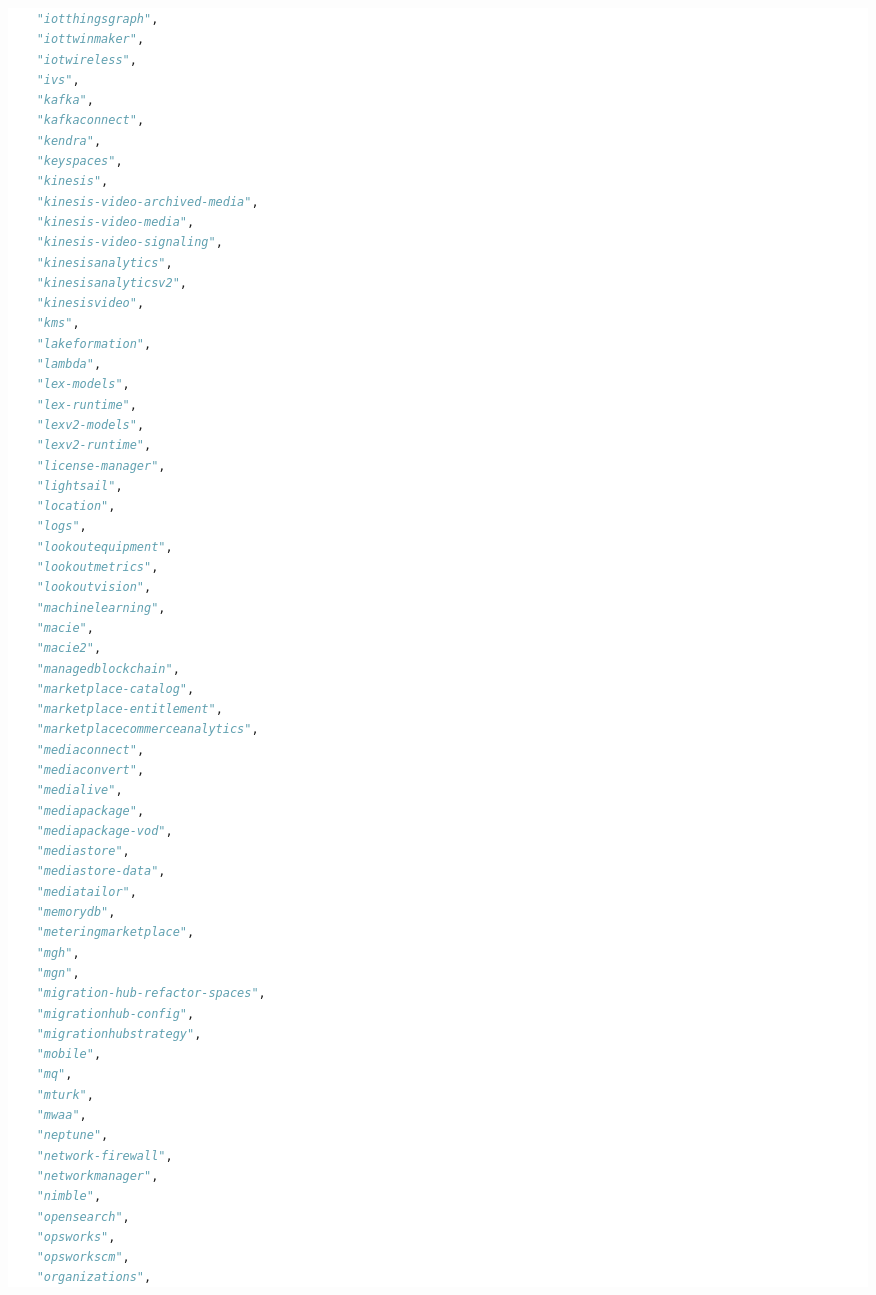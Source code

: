 ```python title="Definition"
    "iotthingsgraph",
    "iottwinmaker",
    "iotwireless",
    "ivs",
    "kafka",
    "kafkaconnect",
    "kendra",
    "keyspaces",
    "kinesis",
    "kinesis-video-archived-media",
    "kinesis-video-media",
    "kinesis-video-signaling",
    "kinesisanalytics",
    "kinesisanalyticsv2",
    "kinesisvideo",
    "kms",
    "lakeformation",
    "lambda",
    "lex-models",
    "lex-runtime",
    "lexv2-models",
    "lexv2-runtime",
    "license-manager",
    "lightsail",
    "location",
    "logs",
    "lookoutequipment",
    "lookoutmetrics",
    "lookoutvision",
    "machinelearning",
    "macie",
    "macie2",
    "managedblockchain",
    "marketplace-catalog",
    "marketplace-entitlement",
    "marketplacecommerceanalytics",
    "mediaconnect",
    "mediaconvert",
    "medialive",
    "mediapackage",
    "mediapackage-vod",
    "mediastore",
    "mediastore-data",
    "mediatailor",
    "memorydb",
    "meteringmarketplace",
    "mgh",
    "mgn",
    "migration-hub-refactor-spaces",
    "migrationhub-config",
    "migrationhubstrategy",
    "mobile",
    "mq",
    "mturk",
    "mwaa",
    "neptune",
    "network-firewall",
    "networkmanager",
    "nimble",
    "opensearch",
    "opsworks",
    "opsworkscm",
    "organizations",
```